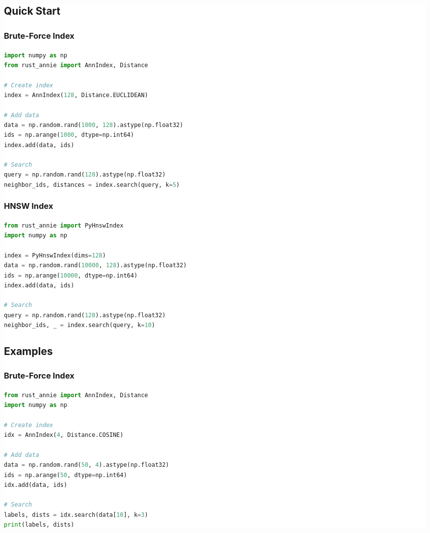 ## Quick Start

### Brute-Force Index
```python
import numpy as np
from rust_annie import AnnIndex, Distance

# Create index
index = AnnIndex(128, Distance.EUCLIDEAN)

# Add data
data = np.random.rand(1000, 128).astype(np.float32)
ids = np.arange(1000, dtype=np.int64)
index.add(data, ids)

# Search
query = np.random.rand(128).astype(np.float32)
neighbor_ids, distances = index.search(query, k=5)
```

### HNSW Index
```python 
from rust_annie import PyHnswIndex
import numpy as np

index = PyHnswIndex(dims=128)
data = np.random.rand(10000, 128).astype(np.float32)
ids = np.arange(10000, dtype=np.int64)
index.add(data, ids)

# Search
query = np.random.rand(128).astype(np.float32)
neighbor_ids, _ = index.search(query, k=10)
```

## Examples

### Brute-Force Index
```python
from rust_annie import AnnIndex, Distance
import numpy as np

# Create index
idx = AnnIndex(4, Distance.COSINE)

# Add data
data = np.random.rand(50, 4).astype(np.float32)
ids = np.arange(50, dtype=np.int64)
idx.add(data, ids)

# Search
labels, dists = idx.search(data[10], k=3)
print(labels, dists)
```
